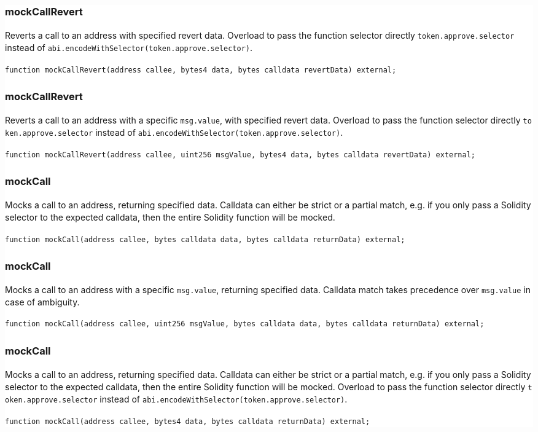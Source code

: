 ### mockCallRevert

Reverts a call to an address with specified revert data.
Overload to pass the function selector directly `token.approve.selector` instead of `abi.encodeWithSelector(token.approve.selector)`.


```solidity
function mockCallRevert(address callee, bytes4 data, bytes calldata revertData) external;
```

### mockCallRevert

Reverts a call to an address with a specific `msg.value`, with specified revert data.
Overload to pass the function selector directly `token.approve.selector` instead of `abi.encodeWithSelector(token.approve.selector)`.


```solidity
function mockCallRevert(address callee, uint256 msgValue, bytes4 data, bytes calldata revertData) external;
```

### mockCall

Mocks a call to an address, returning specified data.
Calldata can either be strict or a partial match, e.g. if you only
pass a Solidity selector to the expected calldata, then the entire Solidity
function will be mocked.


```solidity
function mockCall(address callee, bytes calldata data, bytes calldata returnData) external;
```

### mockCall

Mocks a call to an address with a specific `msg.value`, returning specified data.
Calldata match takes precedence over `msg.value` in case of ambiguity.


```solidity
function mockCall(address callee, uint256 msgValue, bytes calldata data, bytes calldata returnData) external;
```

### mockCall

Mocks a call to an address, returning specified data.
Calldata can either be strict or a partial match, e.g. if you only
pass a Solidity selector to the expected calldata, then the entire Solidity
function will be mocked.
Overload to pass the function selector directly `token.approve.selector` instead of `abi.encodeWithSelector(token.approve.selector)`.


```solidity
function mockCall(address callee, bytes4 data, bytes calldata returnData) external;
```
